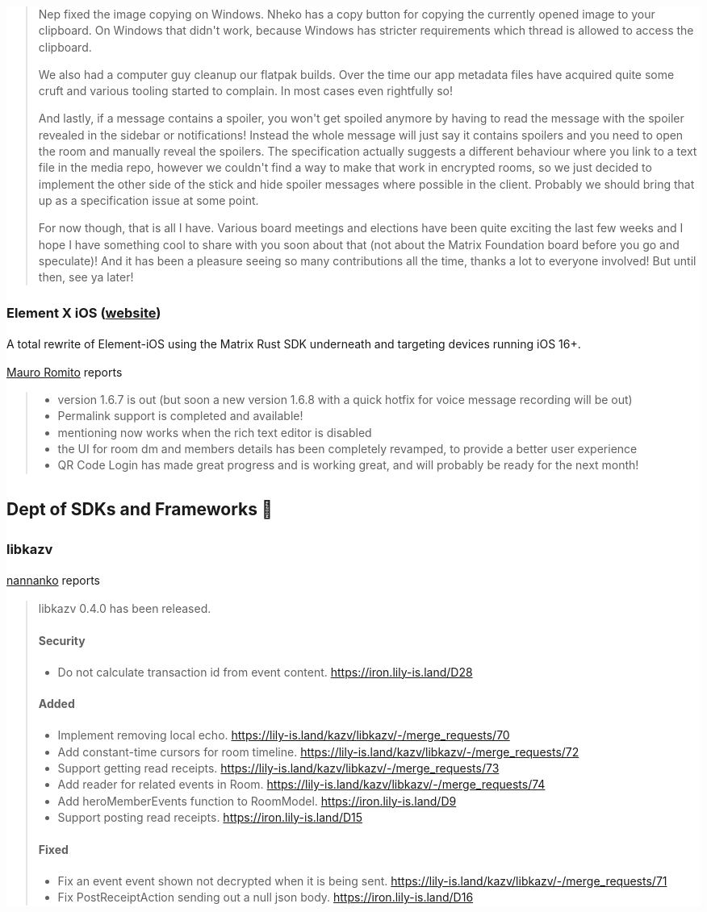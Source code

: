 >
> Nep fixed the image copying on Windows. Nheko has a copy button for copying the currently opened image to your clipboard. On Windows that didn't work, because Windows has stricter requirements which thread is allowed to access the clipboard.
>
> We also had a computer guy cleanup our flatpak builds. Over the time our app metadata files have acquired quite some cruft and various tooling started to complain. In most cases even rightfully so!
>
> And lastly, if a message contains a spoiler, you won't get spoiled anymore by having to read the message with the spoiler revealed in the sidebar or notifications! Instead the whole message will just say it contains spoilers and you need to open the room and manually reveal the spoilers. The specification actually suggests a different behaviour where you link to a text file in the media repo, however we couldn't find a way to make that work in encrypted rooms, so we just decided to implement the other side of the stick and hide spoiler messages where possible in the client. Probably we should bring that up as a specification issue at some point.
>
> For now though, that is all I have. Various board meetings and elections have been quite exciting the last few weeks and I hope I have something cool to share with you soon about that (not about the Matrix Foundation board before you go and speculate)! And it has been a pleasure seeing so many contributions all the time, thanks a lot to everyone involved! But until then, see ya later!

### Element X iOS ([website](https://github.com/vector-im/element-x-ios))

A total rewrite of Element-iOS using the Matrix Rust SDK underneath and targeting devices running iOS 16+.

[Mauro Romito](https://matrix.to/#/@mauro.romito:element.io) reports

> * version 1.6.7 is out (but soon a new version 1.6.8 with a quick hotfix for voice message recording will be out)
> * Permalink support is completed and available!
> * mentioning now works when the rich text editor is disabled
> * the UI for  room dm and members details has been completely revamped, to provide a better user experience
> * QR Code Login has made great progress and is working great, and will probably be ready for the next month!

## Dept of SDKs and Frameworks 🧰

### libkazv

[nannanko](https://matrix.to/#/@nannanko:tusooa.xyz) reports

> libkazv 0.4.0 has been released.
>
> #### Security
>
> * Do not calculate transaction id from event content. <https://iron.lily-is.land/D28>
>
> #### Added
>
> * Implement removing local echo. <https://lily-is.land/kazv/libkazv/-/merge_requests/70>
> * Add constant-time cursors for room timeline. <https://lily-is.land/kazv/libkazv/-/merge_requests/72>
> * Support getting read receipts. <https://lily-is.land/kazv/libkazv/-/merge_requests/73>
> * Add reader for related events in Room. <https://lily-is.land/kazv/libkazv/-/merge_requests/74>
> * Add heroMemberEvents function to RoomModel. <https://iron.lily-is.land/D9>
> * Support posting read receipts. <https://iron.lily-is.land/D15>
>
> #### Fixed
>
> * Fix an event event shown not decrypted when it is being sent. <https://lily-is.land/kazv/libkazv/-/merge_requests/71>
> * Fix PostReceiptAction sending out a null json body. <https://iron.lily-is.land/D16>